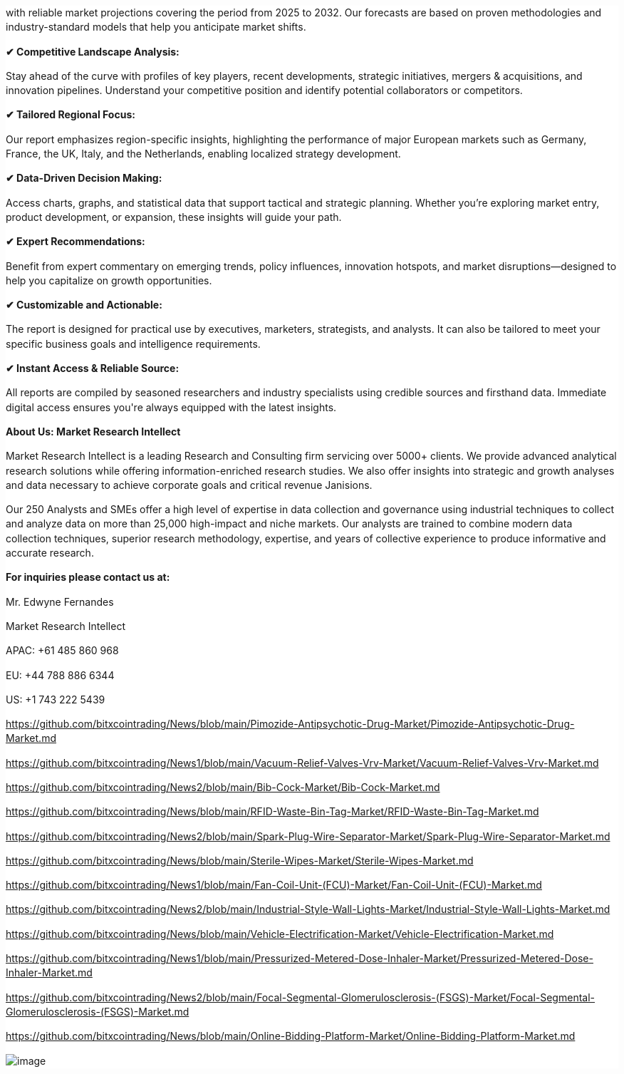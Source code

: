 with reliable market projections covering the period from 2025 to 2032. Our forecasts are based on proven methodologies and industry-standard models that help you anticipate market shifts.</p><p><strong>✔ Competitive Landscape Analysis:</strong></p><p>Stay ahead of the curve with profiles of key players, recent developments, strategic initiatives, mergers &amp; acquisitions, and innovation pipelines. Understand your competitive position and identify potential collaborators or competitors.</p><p><strong>✔ Tailored Regional Focus:</strong></p><p>Our report emphasizes region-specific insights, highlighting the performance of major European markets such as Germany, France, the UK, Italy, and the Netherlands, enabling localized strategy development.</p><p><strong>✔ Data-Driven Decision Making:</strong></p><p>Access charts, graphs, and statistical data that support tactical and strategic planning. Whether you&rsquo;re exploring market entry, product development, or expansion, these insights will guide your path.</p><p><strong>✔ Expert Recommendations:</strong></p><p>Benefit from expert commentary on emerging trends, policy influences, innovation hotspots, and market disruptions&mdash;designed to help you capitalize on growth opportunities.</p><p><strong>✔ Customizable and Actionable:</strong></p><p>The report is designed for practical use by executives, marketers, strategists, and analysts. It can also be tailored to meet your specific business goals and intelligence requirements.</p><p><strong>✔ Instant Access &amp; Reliable Source:</strong></p><p>All reports are compiled by seasoned researchers and industry specialists using credible sources and firsthand data. Immediate digital access ensures you're always equipped with the latest insights.</p><p><strong><span class="font-[700]">About Us: Market Research Intellect</span></strong></p><p><span class="">Market Research Intellect is a leading Research and Consulting firm servicing over 5000+ clients. We provide advanced analytical research solutions while offering information-enriched research studies.&nbsp;</span>We also offer insights into strategic and growth analyses and data necessary to achieve corporate goals and critical revenue Janisions.</p><p><span class="">Our 250 Analysts and SMEs offer a high level of expertise in data collection and governance using industrial techniques to collect and analyze data on more than 25,000 high-impact and niche markets. Our analysts are trained to combine modern data collection techniques, superior research methodology, expertise, and years of collective experience to produce informative and accurate research.</span></p><p><strong>For inquiries please contact us at:</strong></p><p>Mr. Edwyne Fernandes</p><p>Market Research Intellect</p><p>APAC: +61 485 860 968</p><p>EU: +44 788 886 6344</p><p>US: +1 743 222 5439</p><p><a href="https://github.com/bitxcointrading/News/blob/main/Pimozide-Antipsychotic-Drug-Market/Pimozide-Antipsychotic-Drug-Market.md">https://github.com/bitxcointrading/News/blob/main/Pimozide-Antipsychotic-Drug-Market/Pimozide-Antipsychotic-Drug-Market.md</a></p><p><a href="https://github.com/bitxcointrading/News1/blob/main/Vacuum-Relief-Valves-Vrv-Market/Vacuum-Relief-Valves-Vrv-Market.md">https://github.com/bitxcointrading/News1/blob/main/Vacuum-Relief-Valves-Vrv-Market/Vacuum-Relief-Valves-Vrv-Market.md</a></p><p><a href="https://github.com/bitxcointrading/News2/blob/main/Bib-Cock-Market/Bib-Cock-Market.md">https://github.com/bitxcointrading/News2/blob/main/Bib-Cock-Market/Bib-Cock-Market.md</a></p><p><a href="https://github.com/bitxcointrading/News/blob/main/RFID-Waste-Bin-Tag-Market/RFID-Waste-Bin-Tag-Market.md">https://github.com/bitxcointrading/News/blob/main/RFID-Waste-Bin-Tag-Market/RFID-Waste-Bin-Tag-Market.md</a></p><p><a href="https://github.com/bitxcointrading/News2/blob/main/Spark-Plug-Wire-Separator-Market/Spark-Plug-Wire-Separator-Market.md">https://github.com/bitxcointrading/News2/blob/main/Spark-Plug-Wire-Separator-Market/Spark-Plug-Wire-Separator-Market.md</a></p><p><a href="https://github.com/bitxcointrading/News/blob/main/Sterile-Wipes-Market/Sterile-Wipes-Market.md">https://github.com/bitxcointrading/News/blob/main/Sterile-Wipes-Market/Sterile-Wipes-Market.md</a></p><p><a href="https://github.com/bitxcointrading/News1/blob/main/Fan-Coil-Unit-(FCU)-Market/Fan-Coil-Unit-(FCU)-Market.md">https://github.com/bitxcointrading/News1/blob/main/Fan-Coil-Unit-(FCU)-Market/Fan-Coil-Unit-(FCU)-Market.md</a></p><p><a href="https://github.com/bitxcointrading/News2/blob/main/Industrial-Style-Wall-Lights-Market/Industrial-Style-Wall-Lights-Market.md">https://github.com/bitxcointrading/News2/blob/main/Industrial-Style-Wall-Lights-Market/Industrial-Style-Wall-Lights-Market.md</a></p><p><a href="https://github.com/bitxcointrading/News/blob/main/Vehicle-Electrification-Market/Vehicle-Electrification-Market.md">https://github.com/bitxcointrading/News/blob/main/Vehicle-Electrification-Market/Vehicle-Electrification-Market.md</a></p><p><a href="https://github.com/bitxcointrading/News1/blob/main/Pressurized-Metered-Dose-Inhaler-Market/Pressurized-Metered-Dose-Inhaler-Market.md">https://github.com/bitxcointrading/News1/blob/main/Pressurized-Metered-Dose-Inhaler-Market/Pressurized-Metered-Dose-Inhaler-Market.md</a></p><p><a href="https://github.com/bitxcointrading/News2/blob/main/Focal-Segmental-Glomerulosclerosis-(FSGS)-Market/Focal-Segmental-Glomerulosclerosis-(FSGS)-Market.md">https://github.com/bitxcointrading/News2/blob/main/Focal-Segmental-Glomerulosclerosis-(FSGS)-Market/Focal-Segmental-Glomerulosclerosis-(FSGS)-Market.md</a></p><p><a href="https://github.com/bitxcointrading/News/blob/main/Online-Bidding-Platform-Market/Online-Bidding-Platform-Market.md">https://github.com/bitxcointrading/News/blob/main/Online-Bidding-Platform-Market/Online-Bidding-Platform-Market.md</a></p>
![image](https://github.com/user-attachments/assets/cd0e4fb7-c553-4511-8b0a-172b726446ee)
